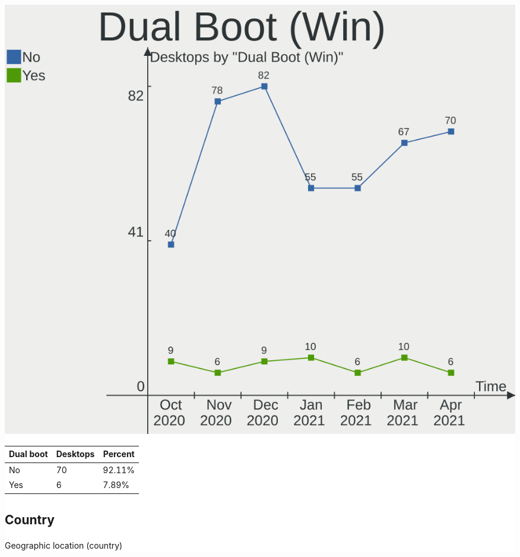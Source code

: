 ![Dual Boot (Win)](./images/line_chart/os_dual_boot_win.svg)

| Dual boot | Desktops | Percent |
|-----------|----------|---------|
| No        | 70       | 92.11%  |
| Yes       | 6        | 7.89%   |

Country
-------

Geographic location (country)

